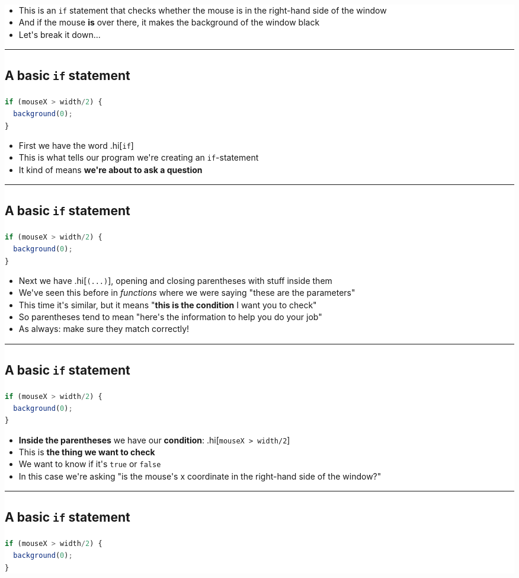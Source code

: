 - This is an `if` statement that checks whether the mouse is in the right-hand side of the window
- And if the mouse __is__ over there, it makes the background of the window black
- Let's break it down...

---

## A basic `if` statement

```javascript
if (mouseX > width/2) {
  background(0);
}
```

- First we have the word .hi[`if`]
- This is what tells our program we're creating an `if`-statement
- It kind of means __we're about to ask a question__

---

## A basic `if` statement

```javascript
if (mouseX > width/2) {
  background(0);
}
```

- Next we have .hi[`(...)`], opening and closing parentheses with stuff inside them
- We've seen this before in _functions_ where we were saying "these are the parameters"
- This time it's similar, but it means "__this is the condition__ I want you to check"
- So parentheses tend to mean "here's the information to help you do your job"
- As always: make sure they match correctly!

---

## A basic `if` statement

```javascript
if (mouseX > width/2) {
  background(0);
}
```

- __Inside the parentheses__ we have our __condition__: .hi[`mouseX > width/2`]
- This is __the thing we want to check__
- We want to know if it's `true` or `false`
- In this case we're asking "is the mouse's x coordinate in the right-hand side of the window?"

---

## A basic `if` statement

```javascript
if (mouseX > width/2) {
  background(0);
}
```
